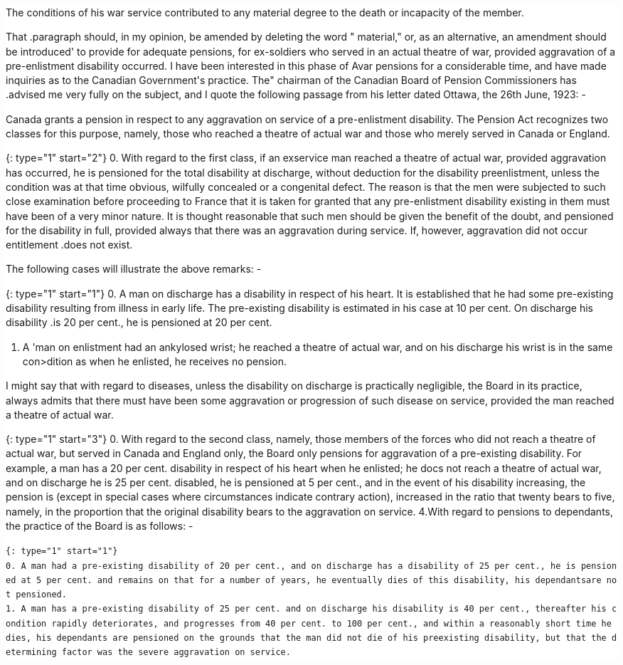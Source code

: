 The conditions of his war service contributed to any material degree to the death or incapacity of the member. 

That .paragraph should, in my opinion, be amended by deleting the word " material," or, as an alternative, an amendment should be introduced' to provide for adequate pensions, for ex-soldiers who served in an actual theatre of war, provided aggravation of a pre-enlistment disability occurred. I have been interested in this phase of Avar pensions for a considerable time, and have made inquiries as to the Canadian Government's practice. The" chairman of the Canadian Board of Pension Commissioners has .advised me very fully on the subject, and I quote the following passage from his letter dated Ottawa, the 26th June, 1923: - 

Canada grants a pension in respect to any aggravation on service of a pre-enlistment disability. The Pension Act recognizes two classes for this purpose, namely, those who reached a theatre of actual war and those who merely served in Canada or England. 

{: type="1" start="2"}
0. With regard to the first class, if an  exservice  man reached a theatre of actual war, provided aggravation has occurred, he is pensioned for the total disability at discharge, without deduction for the disability preenlistment, unless the condition was at that time obvious, wilfully concealed or a congenital defect. The reason is that the men were subjected to such close examination before proceeding to France that it is taken for granted that any pre-enlistment disability existing in them must have been of a very minor nature. It is thought reasonable that such men should be given the benefit of the doubt, and pensioned for the disability in full, provided always that there was an aggravation during service. If, however, aggravation did not occur entitlement .does not exist. 

The following cases will illustrate the above remarks: - 

{: type="1" start="1"}
0. A man on discharge has a disability in respect of his heart. It is established that he had some pre-existing disability resulting from illness in early life. The pre-existing disability is estimated in his case at 10 per cent. On discharge his disability .is 20 per cent., he is pensioned at 20 per cent. 
1. A 'man on enlistment had an  ankylosed  wrist; he reached a theatre of actual war, and on his discharge his wrist is in the same con&gt;dition as when he enlisted, he receives no pension. 

I might say that with regard to diseases, unless the disability on discharge is practically negligible, the Board in its practice, always admits that there must have been some aggravation or progression of such disease on service, provided the man reached a theatre of actual war. 

{: type="1" start="3"}
0. With regard to the second class, namely, those members of the forces who did not reach a theatre of actual war, but served in Canada and England only, the Board only pensions for aggravation of a pre-existing disability. For example, a man has a 20 per cent. disability in respect of his heart when he enlisted; he docs not reach a theatre of actual war, and on discharge he is 25 per cent. disabled, he is pensioned at 5 per cent., and in the event of his disability increasing, the pension is (except in special cases where circumstances indicate contrary action), increased in the ratio that twenty bears to five, namely, in the proportion that the original disability bears to the aggravation on service. 4.With regard to pensions to dependants, the practice of the Board is as follows: - 

    {: type="1" start="1"}
    0. A man had a pre-existing disability of 20 per cent., and on discharge has a disability of 25 per cent., he is pensioned at 5 per cent. and remains on that for a number of years, he eventually dies of this disability, his dependantsare not pensioned. 
    1. A man has a pre-existing disability of 25 per cent. and on discharge his disability is 40 per cent., thereafter his condition rapidly deteriorates, and progresses from 40 per cent. to 100 per cent., and within a reasonably short time he dies, his dependants are pensioned on the grounds that the man did not die of his preexisting disability, but that the determining factor was the severe aggravation on service. 
